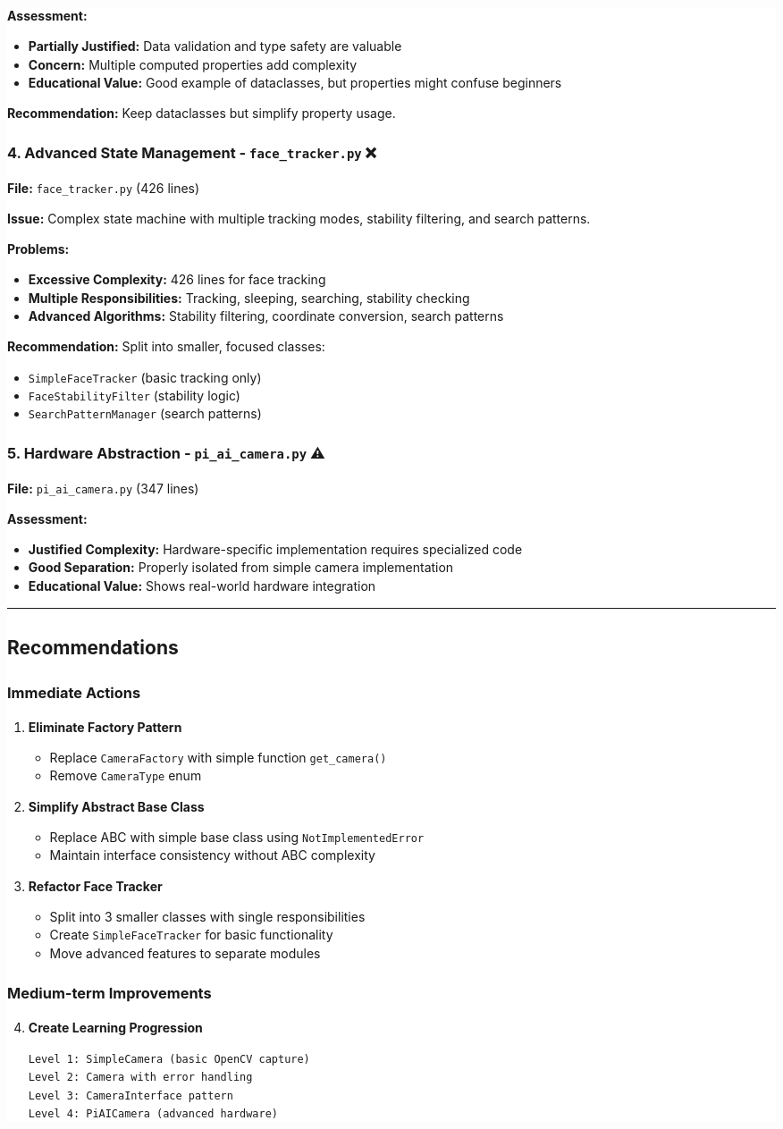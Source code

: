 **Assessment:** 
- **Partially Justified:** Data validation and type safety are valuable
- **Concern:** Multiple computed properties add complexity
- **Educational Value:** Good example of dataclasses, but properties might confuse beginners

**Recommendation:** Keep dataclasses but simplify property usage.

### 4. Advanced State Management - `face_tracker.py` ❌

**File:** `face_tracker.py` (426 lines)

**Issue:** Complex state machine with multiple tracking modes, stability filtering, and search patterns.

**Problems:**
- **Excessive Complexity:** 426 lines for face tracking
- **Multiple Responsibilities:** Tracking, sleeping, searching, stability checking
- **Advanced Algorithms:** Stability filtering, coordinate conversion, search patterns

**Recommendation:** Split into smaller, focused classes:
- `SimpleFaceTracker` (basic tracking only)
- `FaceStabilityFilter` (stability logic)
- `SearchPatternManager` (search patterns)

### 5. Hardware Abstraction - `pi_ai_camera.py` ⚠️

**File:** `pi_ai_camera.py` (347 lines)

**Assessment:**
- **Justified Complexity:** Hardware-specific implementation requires specialized code
- **Good Separation:** Properly isolated from simple camera implementation
- **Educational Value:** Shows real-world hardware integration

---

## Recommendations

### Immediate Actions

1. **Eliminate Factory Pattern**
   - Replace `CameraFactory` with simple function `get_camera()`
   - Remove `CameraType` enum

2. **Simplify Abstract Base Class**
   - Replace ABC with simple base class using `NotImplementedError`
   - Maintain interface consistency without ABC complexity

3. **Refactor Face Tracker**
   - Split into 3 smaller classes with single responsibilities
   - Create `SimpleFaceTracker` for basic functionality
   - Move advanced features to separate modules

### Medium-term Improvements

4. **Create Learning Progression**
   ```
   Level 1: SimpleCamera (basic OpenCV capture)
   Level 2: Camera with error handling
   Level 3: CameraInterface pattern
   Level 4: PiAICamera (advanced hardware)
   ```
